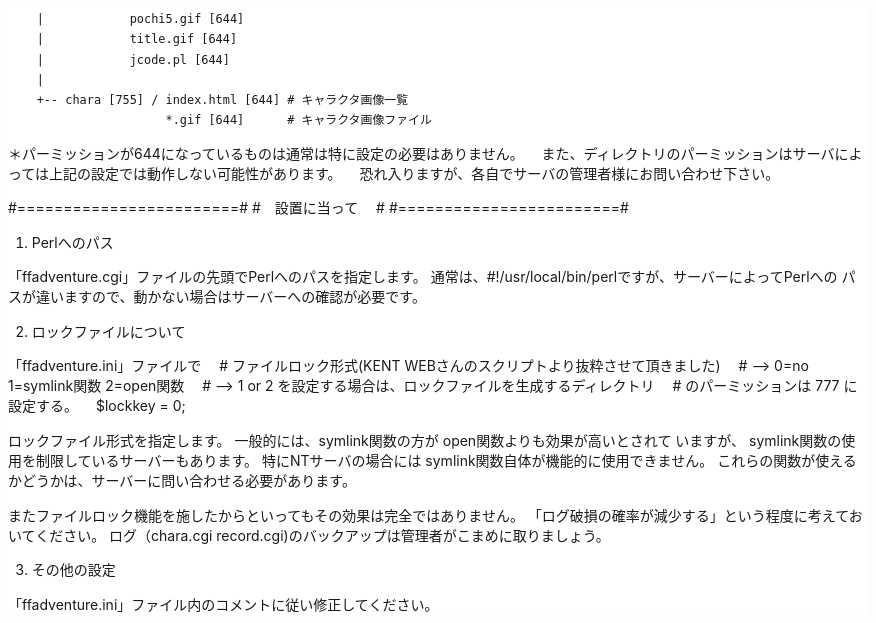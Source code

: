         |            pochi5.gif [644]
        |            title.gif [644]
        |            jcode.pl [644]
        |
        +-- chara [755] / index.html [644] # キャラクタ画像一覧
                          *.gif [644]      # キャラクタ画像ファイル

＊パーミッションが644になっているものは通常は特に設定の必要はありません。
　また、ディレクトリのパーミッションはサーバによっては上記の設定では動作しない可能性があります。
　恐れ入りますが、各自でサーバの管理者様にお問い合わせ下さい。


#========================#
#　設置に当って        　#
#========================#

1. Perlへのパス

「ffadventure.cgi」ファイルの先頭でPerlへのパスを指定します。
通常は、#!/usr/local/bin/perlですが、サーバーによってPerlへの
パスが違いますので、動かない場合はサーバーへの確認が必要です。


2. ロックファイルについて

「ffadventure.ini」ファイルで
　# ファイルロック形式(KENT WEBさんのスクリプトより抜粋させて頂きました)
　#  --> 0=no 1=symlink関数 2=open関数
　#  --> 1 or 2 を設定する場合は、ロックファイルを生成するディレクトリ
　#      のパーミッションは 777 に設定する。
　$lockkey = 0; 

ロックファイル形式を指定します。
一般的には、symlink関数の方が open関数よりも効果が高いとされて
いますが、 symlink関数の使用を制限しているサーバーもあります。
特にNTサーバの場合には symlink関数自体が機能的に使用できません。
これらの関数が使えるかどうかは、サーバーに問い合わせる必要があります。 

またファイルロック機能を施したからといってもその効果は完全ではありません。
「ログ破損の確率が減少する」という程度に考えておいてください。
ログ（chara.cgi record.cgi)のバックアップは管理者がこまめに取りましょう。


3. その他の設定

「ffadventure.ini」ファイル内のコメントに従い修正してください。
